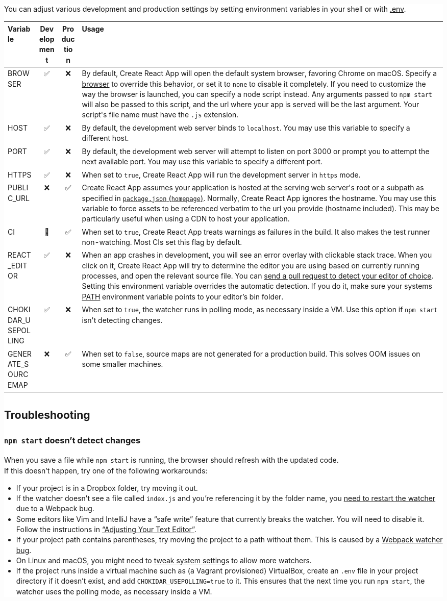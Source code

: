You can adjust various development and production settings by setting environment variables in your shell or with [.env](#adding-development-environment-variables-in-env).

Variable | Development | Production | Usage
:--- | :---: | :---: | :---
BROWSER | :white_check_mark: | :x: | By default, Create React App will open the default system browser, favoring Chrome on macOS. Specify a [browser](https://github.com/sindresorhus/opn#app) to override this behavior, or set it to `none` to disable it completely. If you need to customize the way the browser is launched, you can specify a node script instead. Any arguments passed to `npm start` will also be passed to this script, and the url where your app is served will be the last argument. Your script's file name must have the `.js` extension.
HOST | :white_check_mark: | :x: | By default, the development web server binds to `localhost`. You may use this variable to specify a different host.
PORT | :white_check_mark: | :x: | By default, the development web server will attempt to listen on port 3000 or prompt you to attempt the next available port. You may use this variable to specify a different port.
HTTPS | :white_check_mark: | :x: | When set to `true`, Create React App will run the development server in `https` mode.
PUBLIC_URL | :x: | :white_check_mark: | Create React App assumes your application is hosted at the serving web server's root or a subpath as specified in [`package.json` (`homepage`)](#building-for-relative-paths). Normally, Create React App ignores the hostname. You may use this variable to force assets to be referenced verbatim to the url you provide (hostname included). This may be particularly useful when using a CDN to host your application.
CI | :large_orange_diamond: | :white_check_mark: | When set to `true`, Create React App treats warnings as failures in the build. It also makes the test runner non-watching. Most CIs set this flag by default.
REACT_EDITOR | :white_check_mark: | :x: | When an app crashes in development, you will see an error overlay with clickable stack trace. When you click on it, Create React App will try to determine the editor you are using based on currently running processes, and open the relevant source file. You can [send a pull request to detect your editor of choice](https://github.com/facebookincubator/create-react-app/issues/2636). Setting this environment variable overrides the automatic detection. If you do it, make sure your systems [PATH](https://en.wikipedia.org/wiki/PATH_(variable)) environment variable points to your editor’s bin folder.
CHOKIDAR_USEPOLLING | :white_check_mark: | :x: | When set to `true`, the watcher runs in polling mode, as necessary inside a VM. Use this option if `npm start` isn't detecting changes.
GENERATE_SOURCEMAP | :x: | :white_check_mark: | When set to `false`, source maps are not generated for a production build. This solves OOM issues on some smaller machines.

## Troubleshooting

### `npm start` doesn’t detect changes

When you save a file while `npm start` is running, the browser should refresh with the updated code.<br>
If this doesn’t happen, try one of the following workarounds:

* If your project is in a Dropbox folder, try moving it out.
* If the watcher doesn’t see a file called `index.js` and you’re referencing it by the folder name, you [need to restart the watcher](https://github.com/facebookincubator/create-react-app/issues/1164) due to a Webpack bug.
* Some editors like Vim and IntelliJ have a “safe write” feature that currently breaks the watcher. You will need to disable it. Follow the instructions in [“Adjusting Your Text Editor”](https://webpack.js.org/guides/development/#adjusting-your-text-editor).
* If your project path contains parentheses, try moving the project to a path without them. This is caused by a [Webpack watcher bug](https://github.com/webpack/watchpack/issues/42).
* On Linux and macOS, you might need to [tweak system settings](https://webpack.github.io/docs/troubleshooting.html#not-enough-watchers) to allow more watchers.
* If the project runs inside a virtual machine such as (a Vagrant provisioned) VirtualBox, create an `.env` file in your project directory if it doesn’t exist, and add `CHOKIDAR_USEPOLLING=true` to it. This ensures that the next time you run `npm start`, the watcher uses the polling mode, as necessary inside a VM.
